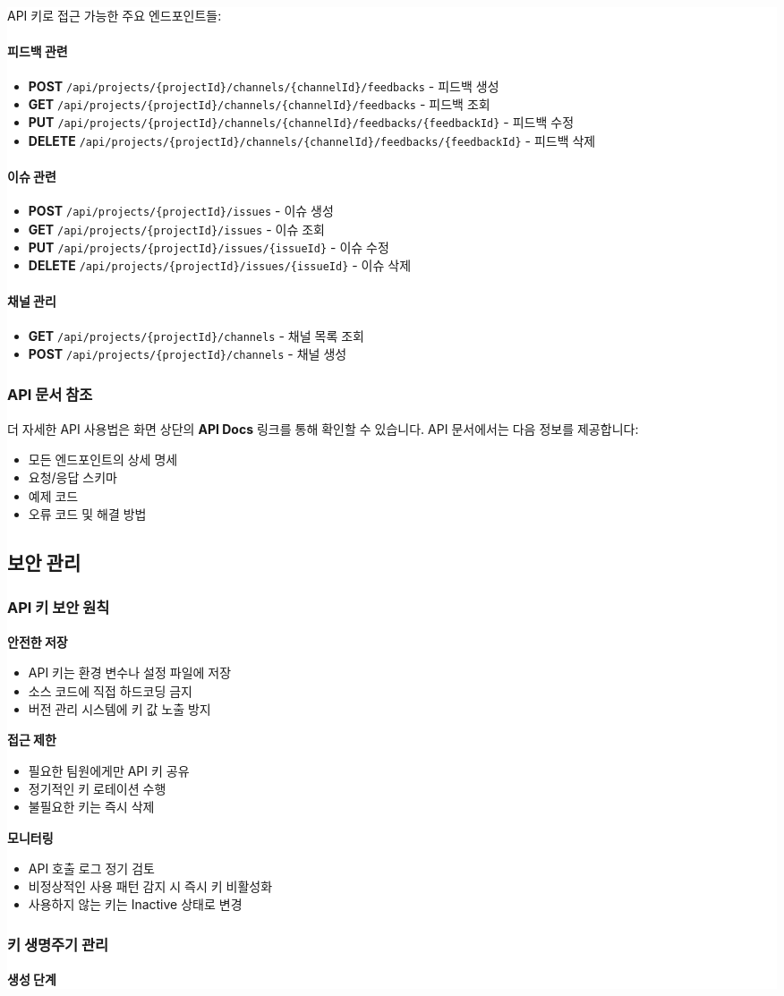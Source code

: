 API 키로 접근 가능한 주요 엔드포인트들:

#### 피드백 관련

- **POST** `/api/projects/{projectId}/channels/{channelId}/feedbacks` - 피드백 생성
- **GET** `/api/projects/{projectId}/channels/{channelId}/feedbacks` - 피드백 조회
- **PUT** `/api/projects/{projectId}/channels/{channelId}/feedbacks/{feedbackId}` - 피드백 수정
- **DELETE** `/api/projects/{projectId}/channels/{channelId}/feedbacks/{feedbackId}` - 피드백 삭제

#### 이슈 관련

- **POST** `/api/projects/{projectId}/issues` - 이슈 생성
- **GET** `/api/projects/{projectId}/issues` - 이슈 조회
- **PUT** `/api/projects/{projectId}/issues/{issueId}` - 이슈 수정
- **DELETE** `/api/projects/{projectId}/issues/{issueId}` - 이슈 삭제

#### 채널 관리

- **GET** `/api/projects/{projectId}/channels` - 채널 목록 조회
- **POST** `/api/projects/{projectId}/channels` - 채널 생성

### API 문서 참조

더 자세한 API 사용법은 화면 상단의 **API Docs** 링크를 통해 확인할 수 있습니다. API 문서에서는 다음 정보를 제공합니다:

- 모든 엔드포인트의 상세 명세
- 요청/응답 스키마
- 예제 코드
- 오류 코드 및 해결 방법

## 보안 관리

### API 키 보안 원칙

**안전한 저장**

- API 키는 환경 변수나 설정 파일에 저장
- 소스 코드에 직접 하드코딩 금지
- 버전 관리 시스템에 키 값 노출 방지

**접근 제한**

- 필요한 팀원에게만 API 키 공유
- 정기적인 키 로테이션 수행
- 불필요한 키는 즉시 삭제

**모니터링**

- API 호출 로그 정기 검토
- 비정상적인 사용 패턴 감지 시 즉시 키 비활성화
- 사용하지 않는 키는 Inactive 상태로 변경

### 키 생명주기 관리

**생성 단계**
